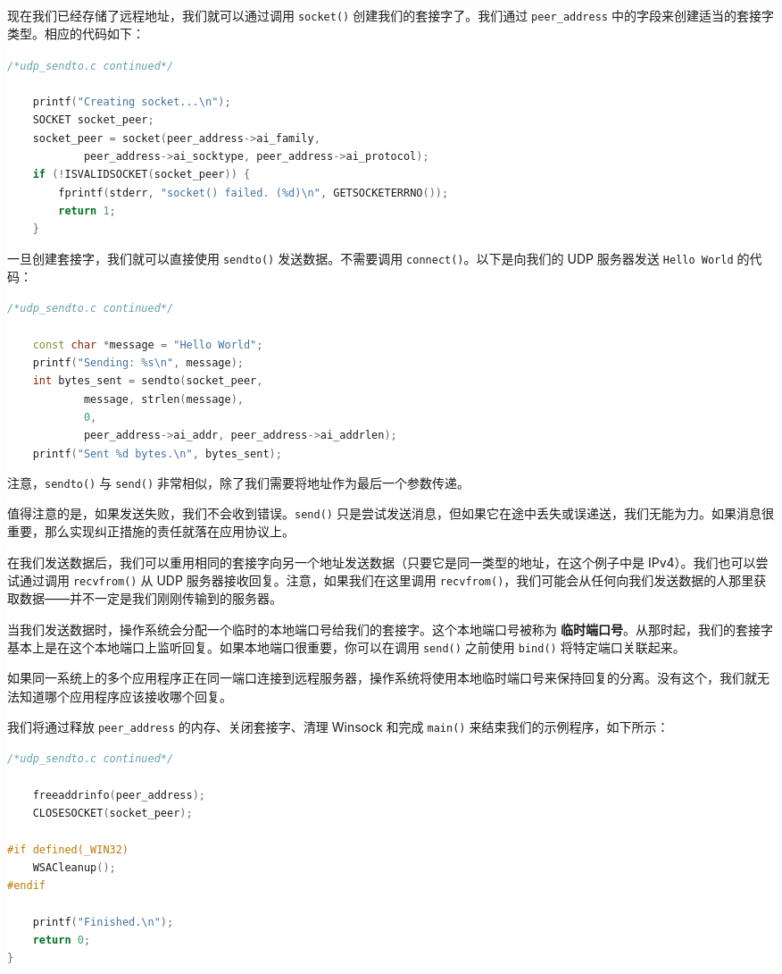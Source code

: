 现在我们已经存储了远程地址，我们就可以通过调用 `socket()` 创建我们的套接字了。我们通过 `peer_address` 中的字段来创建适当的套接字类型。相应的代码如下：

```cpp
/*udp_sendto.c continued*/

    printf("Creating socket...\n");
    SOCKET socket_peer;
    socket_peer = socket(peer_address->ai_family,
            peer_address->ai_socktype, peer_address->ai_protocol);
    if (!ISVALIDSOCKET(socket_peer)) {
        fprintf(stderr, "socket() failed. (%d)\n", GETSOCKETERRNO());
        return 1;
    }
```

一旦创建套接字，我们就可以直接使用 `sendto()` 发送数据。不需要调用 `connect()`。以下是向我们的 UDP 服务器发送 `Hello World` 的代码：

```cpp
/*udp_sendto.c continued*/

    const char *message = "Hello World";
    printf("Sending: %s\n", message);
    int bytes_sent = sendto(socket_peer,
            message, strlen(message),
            0,
            peer_address->ai_addr, peer_address->ai_addrlen);
    printf("Sent %d bytes.\n", bytes_sent);
```

注意，`sendto()` 与 `send()` 非常相似，除了我们需要将地址作为最后一个参数传递。

值得注意的是，如果发送失败，我们不会收到错误。`send()` 只是尝试发送消息，但如果它在途中丢失或误递送，我们无能为力。如果消息很重要，那么实现纠正措施的责任就落在应用协议上。

在我们发送数据后，我们可以重用相同的套接字向另一个地址发送数据（只要它是同一类型的地址，在这个例子中是 IPv4）。我们也可以尝试通过调用 `recvfrom()` 从 UDP 服务器接收回复。注意，如果我们在这里调用 `recvfrom()`，我们可能会从任何向我们发送数据的人那里获取数据——并不一定是我们刚刚传输到的服务器。

当我们发送数据时，操作系统会分配一个临时的本地端口号给我们的套接字。这个本地端口号被称为 **临时端口号**。从那时起，我们的套接字基本上是在这个本地端口上监听回复。如果本地端口很重要，你可以在调用 `send()` 之前使用 `bind()` 将特定端口关联起来。

如果同一系统上的多个应用程序正在同一端口连接到远程服务器，操作系统将使用本地临时端口号来保持回复的分离。没有这个，我们就无法知道哪个应用程序应该接收哪个回复。

我们将通过释放 `peer_address` 的内存、关闭套接字、清理 Winsock 和完成 `main()` 来结束我们的示例程序，如下所示：

```cpp
/*udp_sendto.c continued*/

    freeaddrinfo(peer_address);
    CLOSESOCKET(socket_peer);

#if defined(_WIN32)
    WSACleanup();
#endif

    printf("Finished.\n");
    return 0;
}
```
